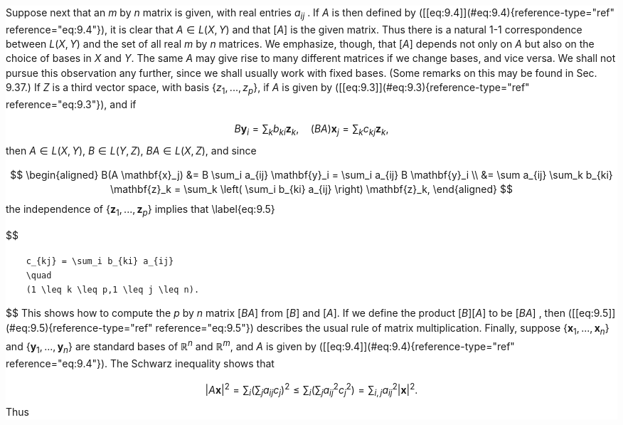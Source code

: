 Suppose next that an $m$ by $n$ matrix is given, with real entries
$a_{ij}$ . If $A$ is then defined by
(\[\[eq:9.4\]](#eq:9.4){reference-type="ref" reference="eq:9.4"}), it is
clear that $A \in L(X, Y)$ and that $[A]$ is the given matrix. Thus
there is a natural 1-1 correspondence between $L(X, Y)$ and the set of
all real $m$ by $n$ matrices. We emphasize, though, that $[A]$ depends
not only on $A$ but also on the choice of bases in $X$ and $Y$. The same
$A$ may give rise to many different matrices if we change bases, and
vice versa. We shall not pursue this observation any further, since we
shall usually work with fixed bases. (Some remarks on this may be found
in Sec. 9.37.) If $Z$ is a third vector space, with basis
$\{z_1, ... , z_p\}$, if $A$ is given by
(\[\[eq:9.3\]](#eq:9.3){reference-type="ref" reference="eq:9.3"}), and if

$$
B \mathbf{y}_i = \sum_k b_{ki} \mathbf{z}_k, \quad
        (BA) \mathbf{x}_j = \sum_k c_{kj} \mathbf{z}_k,
$$
 then
$A \in L(X, Y)$, $B \in L(Y, Z)$, $BA \in L(X, Z)$, and since

$$
\begin{aligned}
        B(A \mathbf{x}_j)
        &= B \sum_i a_{ij} \mathbf{y}_i 
        = \sum_i a_{ij} B \mathbf{y}_i \\
        &= \sum a_{ij} \sum_k b_{ki} \mathbf{z}_k 
        = \sum_k \left( \sum_i b_{ki} a_{ij} \right) \mathbf{z}_k,
    \end{aligned}
$$
 the independence of
$\{\mathbf{z}_1,...,\mathbf{z}_p\}$ implies that 
\label{eq:9.5}

$$

        c_{kj} = \sum_i b_{ki} a_{ij}
        \quad 
        (1 \leq k \leq p,1 \leq j \leq n).
$$
 This shows how to compute
the $p$ by $n$ matrix $[BA]$ from $[B]$ and $[A]$. If we define the
product $[B][A]$ to be $[BA]$ , then
(\[\[eq:9.5\]](#eq:9.5){reference-type="ref" reference="eq:9.5"})
describes the usual rule of matrix multiplication. Finally, suppose
$\{\mathbf{x}_1,...,\mathbf{x}_n\}$ and
$\{\mathbf{y}_1,...,\mathbf{y}_n\}$ are standard bases of $\mathbb{R}^n$ and
$\mathbb{R}^m$, and $A$ is given by (\[\[eq:9.4\]](#eq:9.4){reference-type="ref"
reference="eq:9.4"}). The Schwarz inequality shows that

$$
\left| A \mathbf{x} \right|^2 = 
        \sum_i \left( \sum_j a_{ij} c_j \right)^2 \leq
        \sum_i \left( \sum_j a_{ij}^2 c_j^2 \right) =
        \sum_{i, j} a_{ij}^2 \left| \mathbf{x} \right|^2 .
$$
 Thus

